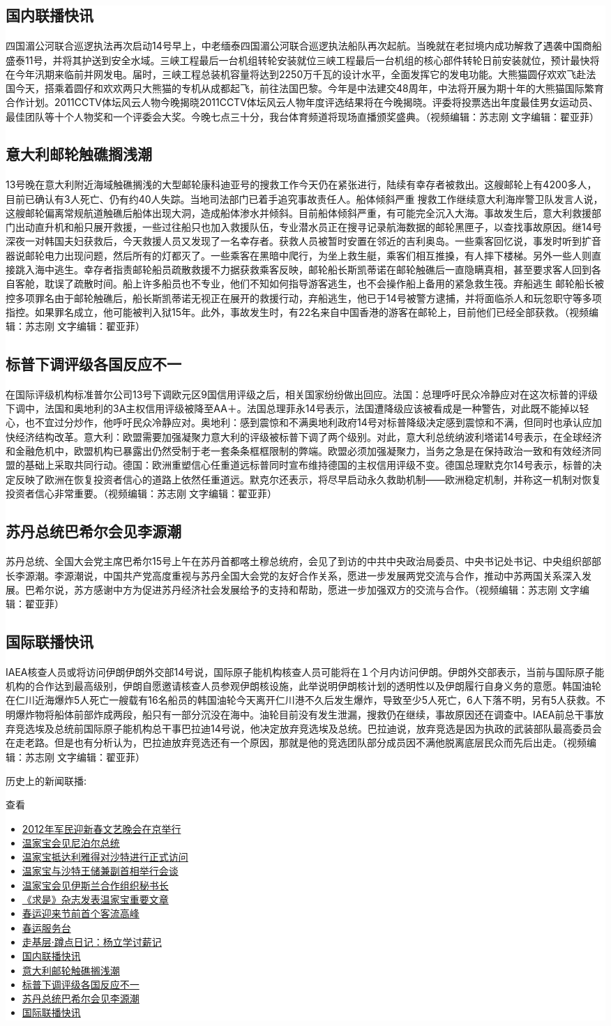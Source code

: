 
## 国内联播快讯


四国湄公河联合巡逻执法再次启动14号早上，中老缅泰四国湄公河联合巡逻执法船队再次起航。当晚就在老挝境内成功解救了遇袭中国商船盛泰11号，并将其护送到安全水域。三峡工程最后一台机组转轮安装就位三峡工程最后一台机组的核心部件转轮日前安装就位，预计最快将在今年汛期来临前并网发电。届时，三峡工程总装机容量将达到2250万千瓦的设计水平，全面发挥它的发电功能。大熊猫圆仔欢欢飞赴法国今天，搭乘着圆仔和欢欢两只大熊猫的专机从成都起飞，前往法国巴黎。今年是中法建交48周年，中法将开展为期十年的大熊猫国际繁育合作计划。2011CCTV体坛风云人物今晚揭晓2011CCTV体坛风云人物年度评选结果将在今晚揭晓。评委将投票选出年度最佳男女运动员、最佳团队等十个人物奖和一个评委会大奖。今晚七点三十分，我台体育频道将现场直播颁奖盛典。（视频编辑：苏志刚 文字编辑：翟亚菲）


## 意大利邮轮触礁搁浅潮


 13号晚在意大利附近海域触礁搁浅的大型邮轮康科迪亚号的搜救工作今天仍在紧张进行，陆续有幸存者被救出。这艘邮轮上有4200多人，目前已确认有3人死亡、仍有约40人失踪。当地司法部门已着手追究事故责任人。船体倾斜严重 搜救工作继续意大利海岸警卫队发言人说，这艘邮轮偏离常规航道触礁后船体出现大洞，造成船体渗水并倾斜。目前船体倾斜严重，有可能完全沉入大海。事故发生后，意大利救援部门出动直升机和船只展开救援，一些过往船只也加入救援队伍，专业潜水员正在搜寻记录航海数据的邮轮黑匣子，以查找事故原因。继14号深夜一对韩国夫妇获救后，今天救援人员又发现了一名幸存者。获救人员被暂时安置在邻近的吉利奥岛。一些乘客回忆说，事发时听到扩音器说邮轮电力出现问题，然后所有的灯都灭了。一些乘客在黑暗中爬行，为坐上救生艇，乘客们相互推搡，有人摔下楼梯。另外一些人则直接跳入海中逃生。幸存者指责邮轮船员疏散救援不力据获救乘客反映，邮轮船长斯凯蒂诺在邮轮触礁后一直隐瞒真相，甚至要求客人回到各自客舱，耽误了疏散时间。船上许多船员也不专业，他们不知如何指导游客逃生，也不会操作船上备用的紧急救生筏。弃船逃生 邮轮船长被控多项罪名由于邮轮触礁后，船长斯凯蒂诺无视正在展开的救援行动，弃船逃生，他已于14号被警方逮捕，并将面临杀人和玩忽职守等多项指控。如果罪名成立，他可能被判入狱15年。此外，事故发生时，有22名来自中国香港的游客在邮轮上，目前他们已经全部获救。（视频编辑：苏志刚 文字编辑：翟亚菲）


## 标普下调评级各国反应不一


 在国际评级机构标准普尔公司13号下调欧元区9国信用评级之后，相关国家纷纷做出回应。法国：总理呼吁民众冷静应对在这次标普的评级下调中，法国和奥地利的3A主权信用评级被降至AA＋。法国总理菲永14号表示，法国遭降级应该被看成是一种警告，对此既不能掉以轻心，也不宜过分炒作，他呼吁民众冷静应对。奥地利：感到震惊和不满奥地利政府14号对标普降级决定感到震惊和不满，但同时也承认应加快经济结构改革。意大利：欧盟需要加强凝聚力意大利的评级被标普下调了两个级别。对此，意大利总统纳波利塔诺14号表示，在全球经济和金融危机中，欧盟机构已暴露出仍然受制于老一套条条框框限制的弊端。欧盟必须加强凝聚力，当务之急是在保持政治一致和有效经济同盟的基础上采取共同行动。德国：欧洲重塑信心任重道远标普同时宣布维持德国的主权信用评级不变。德国总理默克尔14号表示，标普的决定反映了欧洲在恢复投资者信心的道路上依然任重道远。默克尔还表示，将尽早启动永久救助机制——欧洲稳定机制，并称这一机制对恢复投资者信心非常重要。（视频编辑：苏志刚 文字编辑：翟亚菲）


## 苏丹总统巴希尔会见李源潮


苏丹总统、全国大会党主席巴希尔15号上午在苏丹首都喀土穆总统府，会见了到访的中共中央政治局委员、中央书记处书记、中央组织部部长李源潮。李源潮说，中国共产党高度重视与苏丹全国大会党的友好合作关系，愿进一步发展两党交流与合作，推动中苏两国关系深入发展。巴希尔说，苏方感谢中方为促进苏丹经济社会发展给予的支持和帮助，愿进一步加强双方的交流与合作。（视频编辑：苏志刚 文字编辑：翟亚菲）


## 国际联播快讯


IAEA核查人员或将访问伊朗伊朗外交部14号说，国际原子能机构核查人员可能将在１个月内访问伊朗。伊朗外交部表示，当前与国际原子能机构的合作达到最高级别，伊朗自愿邀请核查人员参观伊朗核设施，此举说明伊朗核计划的透明性以及伊朗履行自身义务的意愿。韩国油轮在仁川近海爆炸5人死亡一艘载有16名船员的韩国油轮今天离开仁川港不久后发生爆炸，导致至少5人死亡，6人下落不明，另有5人获救。不明爆炸物将船体前部炸成两段，船只有一部分沉没在海中。油轮目前没有发生泄漏，搜救仍在继续，事故原因还在调查中。IAEA前总干事放弃竞选埃及总统前国际原子能机构总干事巴拉迪14号说，他决定放弃竞选埃及总统。巴拉迪说，放弃竞选是因为执政的武装部队最高委员会在走老路。但是也有分析认为，巴拉迪放弃竞选还有一个原因，那就是他的竞选团队部分成员因不满他脱离底层民众而先后出走。（视频编辑：苏志刚 文字编辑：翟亚菲）






历史上的新闻联播:

 查看
 

* [2012年军民迎新春文艺晚会在京举行](#2012年军民迎新春文艺晚会在京举行)
* [温家宝会见尼泊尔总统](#温家宝会见尼泊尔总统)
* [温家宝抵达利雅得对沙特进行正式访问](#温家宝抵达利雅得对沙特进行正式访问)
* [温家宝与沙特王储兼副首相举行会谈](#温家宝与沙特王储兼副首相举行会谈)
* [温家宝会见伊斯兰合作组织秘书长](#温家宝会见伊斯兰合作组织秘书长)
* [《求是》杂志发表温家宝重要文章](#《求是》杂志发表温家宝重要文章)
* [春运迎来节前首个客流高峰](#春运迎来节前首个客流高峰)
* [春运服务台](#春运服务台)
* [走基层·蹲点日记：杨立学讨薪记](#走基层·蹲点日记：杨立学讨薪记)
* [国内联播快讯](#国内联播快讯)
* [意大利邮轮触礁搁浅潮](#意大利邮轮触礁搁浅潮)
* [标普下调评级各国反应不一](#标普下调评级各国反应不一)
* [苏丹总统巴希尔会见李源潮](#苏丹总统巴希尔会见李源潮)
* [国际联播快讯](#国际联播快讯)